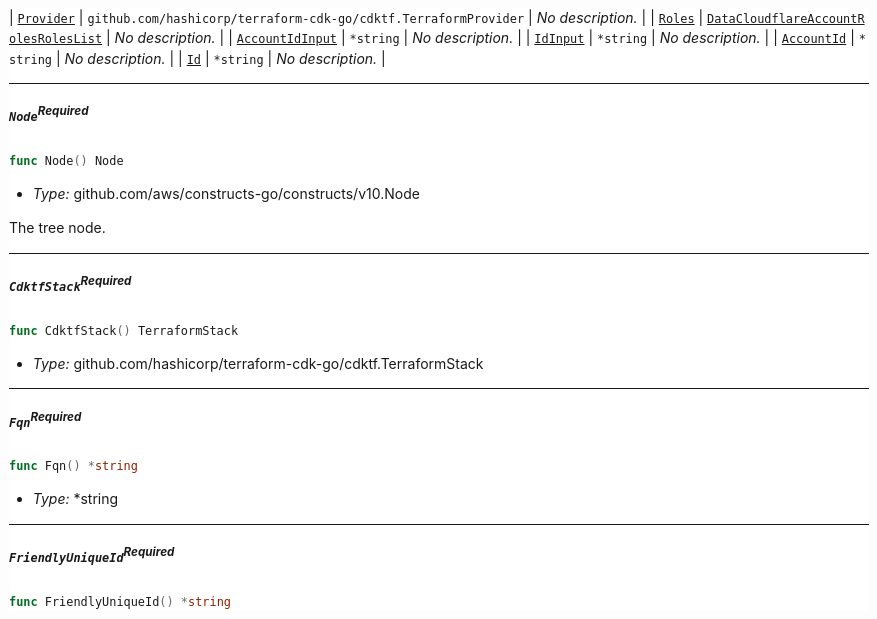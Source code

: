 | <code><a href="#@cdktf/provider-cloudflare.dataCloudflareAccountRoles.DataCloudflareAccountRoles.property.provider">Provider</a></code> | <code>github.com/hashicorp/terraform-cdk-go/cdktf.TerraformProvider</code> | *No description.* |
| <code><a href="#@cdktf/provider-cloudflare.dataCloudflareAccountRoles.DataCloudflareAccountRoles.property.roles">Roles</a></code> | <code><a href="#@cdktf/provider-cloudflare.dataCloudflareAccountRoles.DataCloudflareAccountRolesRolesList">DataCloudflareAccountRolesRolesList</a></code> | *No description.* |
| <code><a href="#@cdktf/provider-cloudflare.dataCloudflareAccountRoles.DataCloudflareAccountRoles.property.accountIdInput">AccountIdInput</a></code> | <code>*string</code> | *No description.* |
| <code><a href="#@cdktf/provider-cloudflare.dataCloudflareAccountRoles.DataCloudflareAccountRoles.property.idInput">IdInput</a></code> | <code>*string</code> | *No description.* |
| <code><a href="#@cdktf/provider-cloudflare.dataCloudflareAccountRoles.DataCloudflareAccountRoles.property.accountId">AccountId</a></code> | <code>*string</code> | *No description.* |
| <code><a href="#@cdktf/provider-cloudflare.dataCloudflareAccountRoles.DataCloudflareAccountRoles.property.id">Id</a></code> | <code>*string</code> | *No description.* |

---

##### `Node`<sup>Required</sup> <a name="Node" id="@cdktf/provider-cloudflare.dataCloudflareAccountRoles.DataCloudflareAccountRoles.property.node"></a>

```go
func Node() Node
```

- *Type:* github.com/aws/constructs-go/constructs/v10.Node

The tree node.

---

##### `CdktfStack`<sup>Required</sup> <a name="CdktfStack" id="@cdktf/provider-cloudflare.dataCloudflareAccountRoles.DataCloudflareAccountRoles.property.cdktfStack"></a>

```go
func CdktfStack() TerraformStack
```

- *Type:* github.com/hashicorp/terraform-cdk-go/cdktf.TerraformStack

---

##### `Fqn`<sup>Required</sup> <a name="Fqn" id="@cdktf/provider-cloudflare.dataCloudflareAccountRoles.DataCloudflareAccountRoles.property.fqn"></a>

```go
func Fqn() *string
```

- *Type:* *string

---

##### `FriendlyUniqueId`<sup>Required</sup> <a name="FriendlyUniqueId" id="@cdktf/provider-cloudflare.dataCloudflareAccountRoles.DataCloudflareAccountRoles.property.friendlyUniqueId"></a>

```go
func FriendlyUniqueId() *string
```
